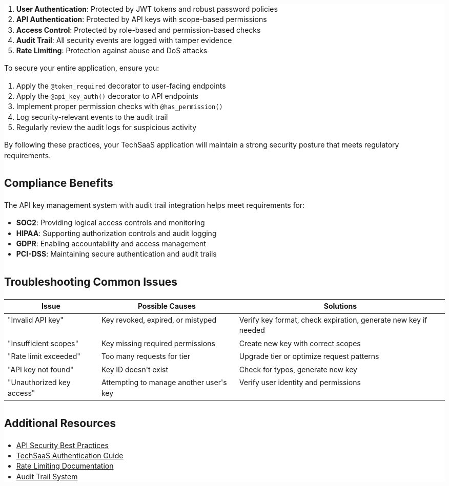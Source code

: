 1. **User Authentication**: Protected by JWT tokens and robust password policies
2. **API Authentication**: Protected by API keys with scope-based permissions
3. **Access Control**: Protected by role-based and permission-based checks
4. **Audit Trail**: All security events are logged with tamper evidence
5. **Rate Limiting**: Protection against abuse and DoS attacks

To secure your entire application, ensure you:

1. Apply the `@token_required` decorator to user-facing endpoints
2. Apply the `@api_key_auth()` decorator to API endpoints
3. Implement proper permission checks with `@has_permission()`
4. Log security-relevant events to the audit trail
5. Regularly review the audit logs for suspicious activity

By following these practices, your TechSaaS application will maintain a strong security posture that meets regulatory requirements.

## Compliance Benefits

The API key management system with audit trail integration helps meet requirements for:

- **SOC2**: Providing logical access controls and monitoring
- **HIPAA**: Supporting authorization controls and audit logging
- **GDPR**: Enabling accountability and access management
- **PCI-DSS**: Maintaining secure authentication and audit trails

## Troubleshooting Common Issues

| Issue | Possible Causes | Solutions |
|-------|----------------|-----------|
| "Invalid API key" | Key revoked, expired, or mistyped | Verify key format, check expiration, generate new key if needed |
| "Insufficient scopes" | Key missing required permissions | Create new key with correct scopes |
| "Rate limit exceeded" | Too many requests for tier | Upgrade tier or optimize request patterns |
| "API key not found" | Key ID doesn't exist | Check for typos, generate new key |
| "Unauthorized key access" | Attempting to manage another user's key | Verify user identity and permissions |

## Additional Resources

- [API Security Best Practices](../api/API_SECURITY.md)
- [TechSaaS Authentication Guide](../guides/auth-beginners-guide.md)
- [Rate Limiting Documentation](../api/rate-limiting.md)
- [Audit Trail System](../guides/audit-trail.md)
